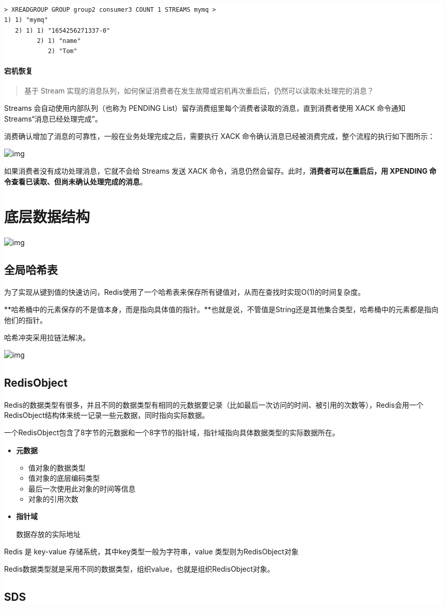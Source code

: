   ```shell
  > XREADGROUP GROUP group2 consumer3 COUNT 1 STREAMS mymq >
  1) 1) "mymq"
     2) 1) 1) "1654256271337-0"
           2) 1) "name"
              2) "Tom"
  ```

#### 宕机恢复

> 基于 Stream 实现的消息队列，如何保证消费者在发生故障或宕机再次重启后，仍然可以读取未处理完的消息？

Streams 会自动使用内部队列（也称为 PENDING List）留存消费组里每个消费者读取的消息，直到消费者使用 XACK 命令通知 Streams“消息已经处理完成”。

消费确认增加了消息的可靠性，一般在业务处理完成之后，需要执行 XACK 命令确认消息已经被消费完成，整个流程的执行如下图所示：

![img](https://cdn.xiaolincoding.com/gh/xiaolincoder/redis/%E6%95%B0%E6%8D%AE%E7%B1%BB%E5%9E%8B/%E6%B6%88%E6%81%AF%E7%A1%AE%E8%AE%A4.png)

如果消费者没有成功处理消息，它就不会给 Streams 发送 XACK 命令，消息仍然会留存。此时，**消费者可以在重启后，用 XPENDING 命令查看已读取、但尚未确认处理完成的消息**。

# 底层数据结构

![img](https://chongming-images.oss-cn-hangzhou.aliyuncs.com/images-master202306151330770.jpeg)

## 全局哈希表

为了实现从键到值的快速访问，Redis使用了一个哈希表来保存所有键值对，从而在查找时实现O(1)的时间复杂度。

**哈希桶中的元素保存的不是值本身，而是指向具体值的指针。**也就是说，不管值是String还是其他集合类型，哈希桶中的元素都是指向他们的指针。

哈希冲突采用拉链法解决。

![img](https://shuaidi-picture-1257337429.cos.ap-guangzhou.myqcloud.com/img/1cc8eaed5d1ca4e3cdbaa5a3d48dfb5f.jpg)

## RedisObject

Redis的数据类型有很多，并且不同的数据类型有相同的元数据要记录（比如最后一次访问的时间、被引用的次数等），Redis会用一个RedisObject结构体来统一记录一些元数据，同时指向实际数据。

一个RedisObject包含了8字节的元数据和一个8字节的指针域，指针域指向具体数据类型的实际数据所在。

- **元数据**

  - 值对象的数据类型
  - 值对象的底层编码类型
  - 最后一次使用此对象的时间等信息
  - 对象的引用次数

- **指针域**

  数据存放的实际地址

Redis 是 key-value 存储系统，其中key类型一般为字符串，value 类型则为RedisObject对象

Redis数据类型就是采用不同的数据类型，组织value，也就是组织RedisObject对象。

## SDS
